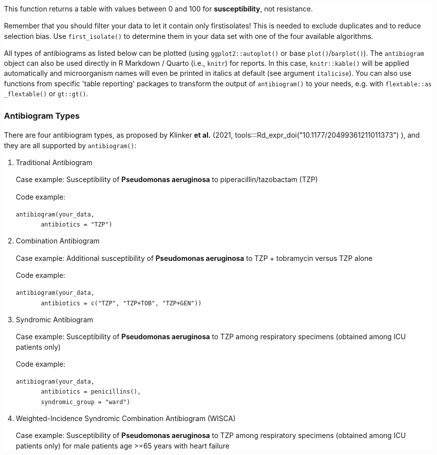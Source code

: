 This function returns a table with values between 0 and 100 for **susceptibility**, not resistance.

Remember that you should filter your data to let it contain only firstisolates! This is needed to exclude duplicates and to reduce selection bias. Use `first_isolate()` to determine them in your data set with one of the four available algorithms.

All types of antibiograms as listed below can be plotted (using `ggplot2::autoplot()` or base `plot()`/`barplot()`). The `antibiogram` object can also be used directly in R Markdown / Quarto (i.e., `knitr`) for reports. In this case, `knitr::kable()` will be applied automatically and microorganism names will even be printed in italics at default (see argument `italicise`). You can also use functions from specific 'table reporting' packages to transform the output of `antibiogram()` to your needs, e.g. with `flextable::as_flextable()` or `gt::gt()`.

### Antibiogram Types

 There are four antibiogram types, as proposed by Klinker **et al.** (2021, tools:::Rd_expr_doi("10.1177/20499361211011373") ), and they are all supported by `antibiogram()`:

1. Traditional Antibiogram
   
   Case example: Susceptibility of **Pseudomonas aeruginosa** to piperacillin/tazobactam (TZP)
   
   Code example:
   
    
   
   ```
   antibiogram(your_data,
          antibiotics = "TZP")
   ```
2. Combination Antibiogram
   
   Case example: Additional susceptibility of **Pseudomonas aeruginosa** to TZP + tobramycin versus TZP alone
   
   Code example:
   
    
   
   ```
   antibiogram(your_data,
          antibiotics = c("TZP", "TZP+TOB", "TZP+GEN"))
   ```
3. Syndromic Antibiogram
   
   Case example: Susceptibility of **Pseudomonas aeruginosa** to TZP among respiratory specimens (obtained among ICU patients only)
   
   Code example:
   
    
   
   ```
   antibiogram(your_data,
          antibiotics = penicillins(),
          syndromic_group = "ward")
   ```
4. Weighted-Incidence Syndromic Combination Antibiogram (WISCA)
   
   Case example: Susceptibility of **Pseudomonas aeruginosa** to TZP among respiratory specimens (obtained among ICU patients only) for male patients age \>=65 years with heart failure
   